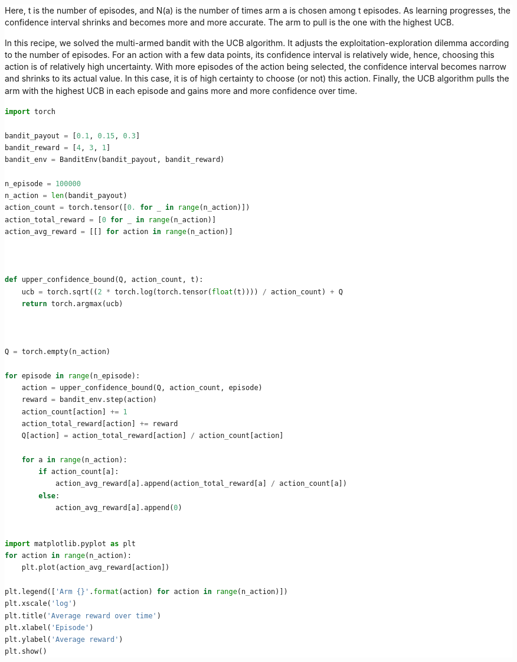 Here, t is the number of episodes, and N(a) is the number of times arm a is chosen among t episodes. As learning progresses, the confidence interval shrinks and becomes more and more accurate. The arm to pull is the one with the highest UCB.



In this recipe, we solved the multi-armed bandit with the UCB algorithm. It adjusts the exploitation-exploration dilemma according to the number of episodes. For an action with a few data points, its confidence interval is relatively wide, hence, choosing this action is of relatively high uncertainty. With more episodes of the action being selected, the confidence interval becomes narrow and shrinks to its actual value. In this case, it is of high certainty to choose (or not) this action. Finally, the UCB algorithm pulls the arm with the highest UCB in each episode and gains more and more confidence over time.




```python colab={"base_uri": "https://localhost:8080/", "height": 299} id="Zs0GlCA1YJ2y" executionInfo={"status": "ok", "timestamp": 1634661202738, "user_tz": -330, "elapsed": 12381, "user": {"displayName": "Sparsh Agarwal", "photoUrl": "https://lh3.googleusercontent.com/a/default-user=s64", "userId": "13037694610922482904"}} outputId="8cef29c7-1617-4c9f-88aa-74eaec825b6e"
import torch

bandit_payout = [0.1, 0.15, 0.3]
bandit_reward = [4, 3, 1]
bandit_env = BanditEnv(bandit_payout, bandit_reward)

n_episode = 100000
n_action = len(bandit_payout)
action_count = torch.tensor([0. for _ in range(n_action)])
action_total_reward = [0 for _ in range(n_action)]
action_avg_reward = [[] for action in range(n_action)]



def upper_confidence_bound(Q, action_count, t):
    ucb = torch.sqrt((2 * torch.log(torch.tensor(float(t)))) / action_count) + Q
    return torch.argmax(ucb)



Q = torch.empty(n_action)

for episode in range(n_episode):
    action = upper_confidence_bound(Q, action_count, episode)
    reward = bandit_env.step(action)
    action_count[action] += 1
    action_total_reward[action] += reward
    Q[action] = action_total_reward[action] / action_count[action]

    for a in range(n_action):
        if action_count[a]:
            action_avg_reward[a].append(action_total_reward[a] / action_count[a])
        else:
            action_avg_reward[a].append(0)


import matplotlib.pyplot as plt
for action in range(n_action):
    plt.plot(action_avg_reward[action])

plt.legend(['Arm {}'.format(action) for action in range(n_action)])
plt.xscale('log')
plt.title('Average reward over time')
plt.xlabel('Episode')
plt.ylabel('Average reward')
plt.show()
```
